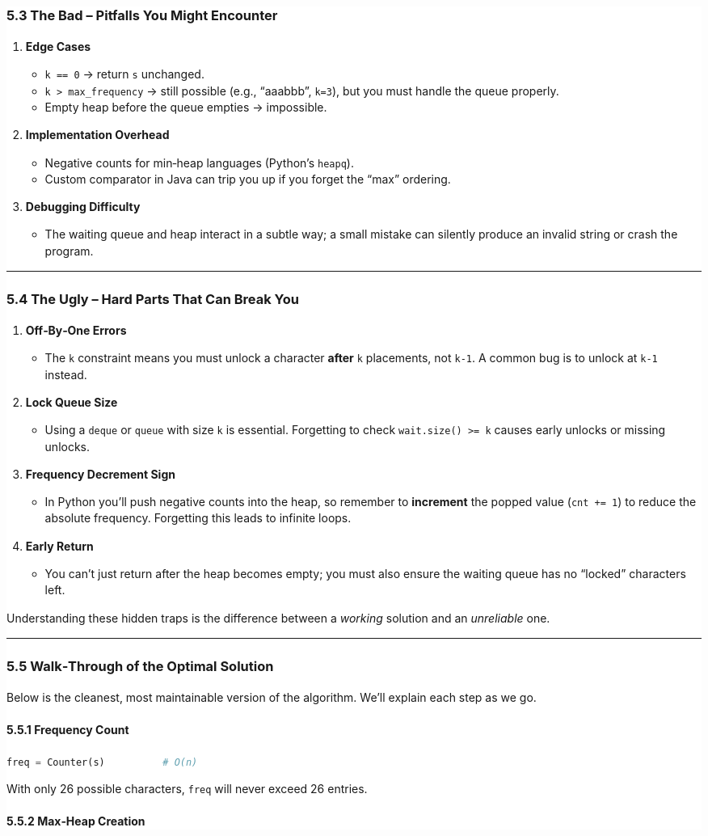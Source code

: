 
### 5.3 The Bad – Pitfalls You Might Encounter

1. **Edge Cases**  
   * `k == 0` → return `s` unchanged.  
   * `k > max_frequency` → still possible (e.g., “aaabbb”, `k=3`), but you must handle the queue properly.  
   * Empty heap before the queue empties → impossible.

2. **Implementation Overhead**  
   * Negative counts for min‑heap languages (Python’s `heapq`).  
   * Custom comparator in Java can trip you up if you forget the “max” ordering.  

3. **Debugging Difficulty**  
   * The waiting queue and heap interact in a subtle way; a small mistake can silently produce an invalid string or crash the program.

---

### 5.4 The Ugly – Hard Parts That Can Break You

1. **Off‑By‑One Errors**  
   * The `k` constraint means you must unlock a character **after** `k` placements, not `k-1`. A common bug is to unlock at `k-1` instead.  

2. **Lock Queue Size**  
   * Using a `deque` or `queue` with size `k` is essential. Forgetting to check `wait.size() >= k` causes early unlocks or missing unlocks.  

3. **Frequency Decrement Sign**  
   * In Python you’ll push negative counts into the heap, so remember to **increment** the popped value (`cnt += 1`) to reduce the absolute frequency. Forgetting this leads to infinite loops.  

4. **Early Return**  
   * You can’t just return after the heap becomes empty; you must also ensure the waiting queue has no “locked” characters left.  

Understanding these hidden traps is the difference between a *working* solution and an *unreliable* one.

---

### 5.5 Walk‑Through of the Optimal Solution

Below is the cleanest, most maintainable version of the algorithm. We’ll explain each step as we go.

#### 5.5.1 Frequency Count

```python
freq = Counter(s)          # O(n)
```

With only 26 possible characters, `freq` will never exceed 26 entries.

#### 5.5.2 Max‑Heap Creation
